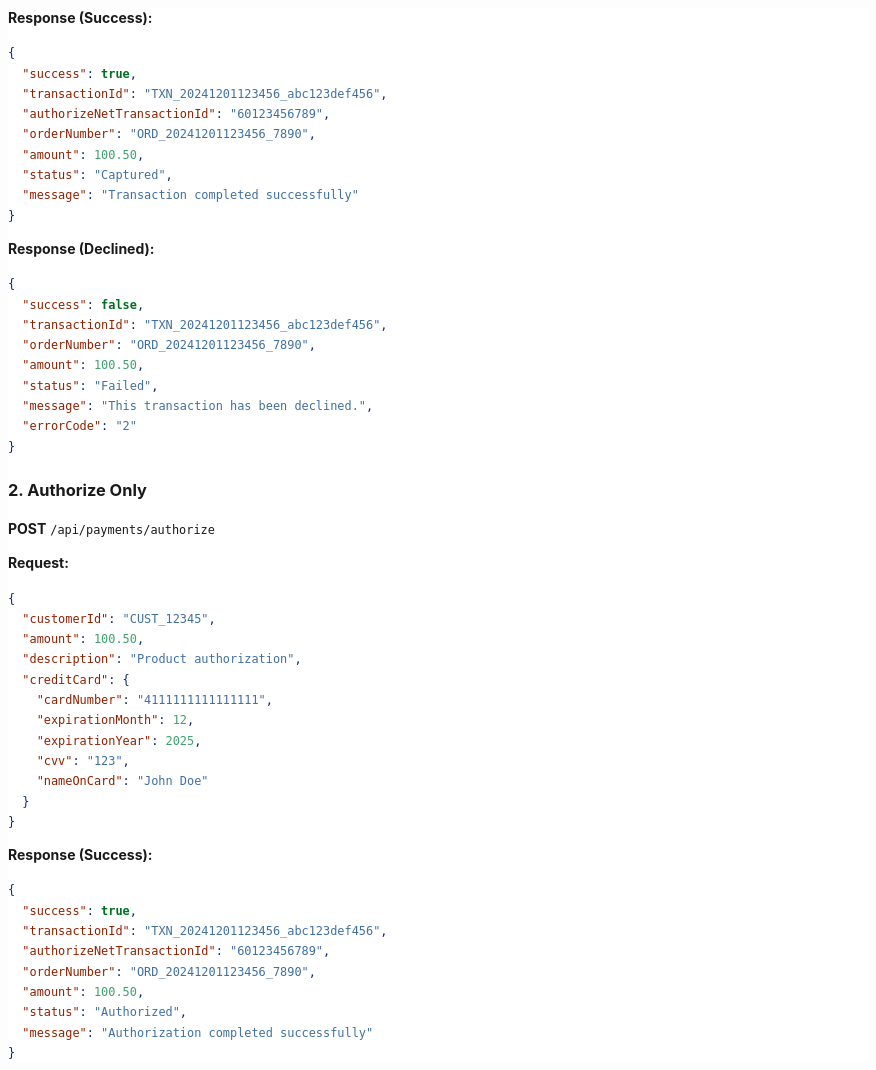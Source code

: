 **Response (Success):**
```json
{
  "success": true,
  "transactionId": "TXN_20241201123456_abc123def456",
  "authorizeNetTransactionId": "60123456789",
  "orderNumber": "ORD_20241201123456_7890",
  "amount": 100.50,
  "status": "Captured",
  "message": "Transaction completed successfully"
}
```

**Response (Declined):**
```json
{
  "success": false,
  "transactionId": "TXN_20241201123456_abc123def456",
  "orderNumber": "ORD_20241201123456_7890",
  "amount": 100.50,
  "status": "Failed",
  "message": "This transaction has been declined.",
  "errorCode": "2"
}
```

### 2. Authorize Only

**POST** `/api/payments/authorize`

**Request:**
```json
{
  "customerId": "CUST_12345",
  "amount": 100.50,
  "description": "Product authorization",
  "creditCard": {
    "cardNumber": "4111111111111111",
    "expirationMonth": 12,
    "expirationYear": 2025,
    "cvv": "123",
    "nameOnCard": "John Doe"
  }
}
```

**Response (Success):**
```json
{
  "success": true,
  "transactionId": "TXN_20241201123456_abc123def456",
  "authorizeNetTransactionId": "60123456789",
  "orderNumber": "ORD_20241201123456_7890",
  "amount": 100.50,
  "status": "Authorized",
  "message": "Authorization completed successfully"
}
```

